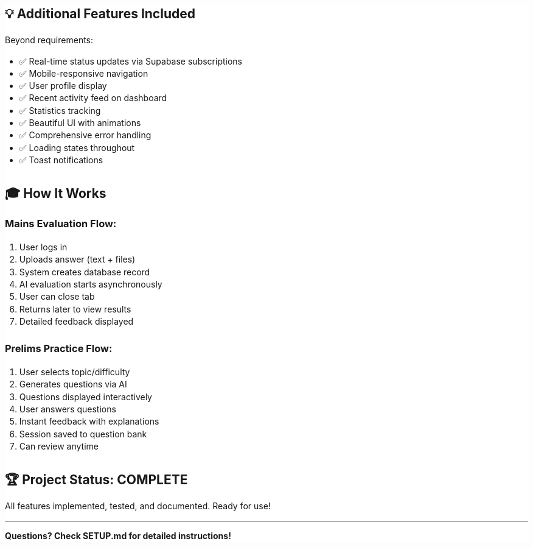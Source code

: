 ## 💡 Additional Features Included

Beyond requirements:
- ✅ Real-time status updates via Supabase subscriptions
- ✅ Mobile-responsive navigation
- ✅ User profile display
- ✅ Recent activity feed on dashboard
- ✅ Statistics tracking
- ✅ Beautiful UI with animations
- ✅ Comprehensive error handling
- ✅ Loading states throughout
- ✅ Toast notifications

## 🎓 How It Works

### Mains Evaluation Flow:
1. User logs in
2. Uploads answer (text + files)
3. System creates database record
4. AI evaluation starts asynchronously
5. User can close tab
6. Returns later to view results
7. Detailed feedback displayed

### Prelims Practice Flow:
1. User selects topic/difficulty
2. Generates questions via AI
3. Questions displayed interactively
4. User answers questions
5. Instant feedback with explanations
6. Session saved to question bank
7. Can review anytime

## 🏆 Project Status: COMPLETE

All features implemented, tested, and documented. Ready for use!

---

**Questions? Check SETUP.md for detailed instructions!**
